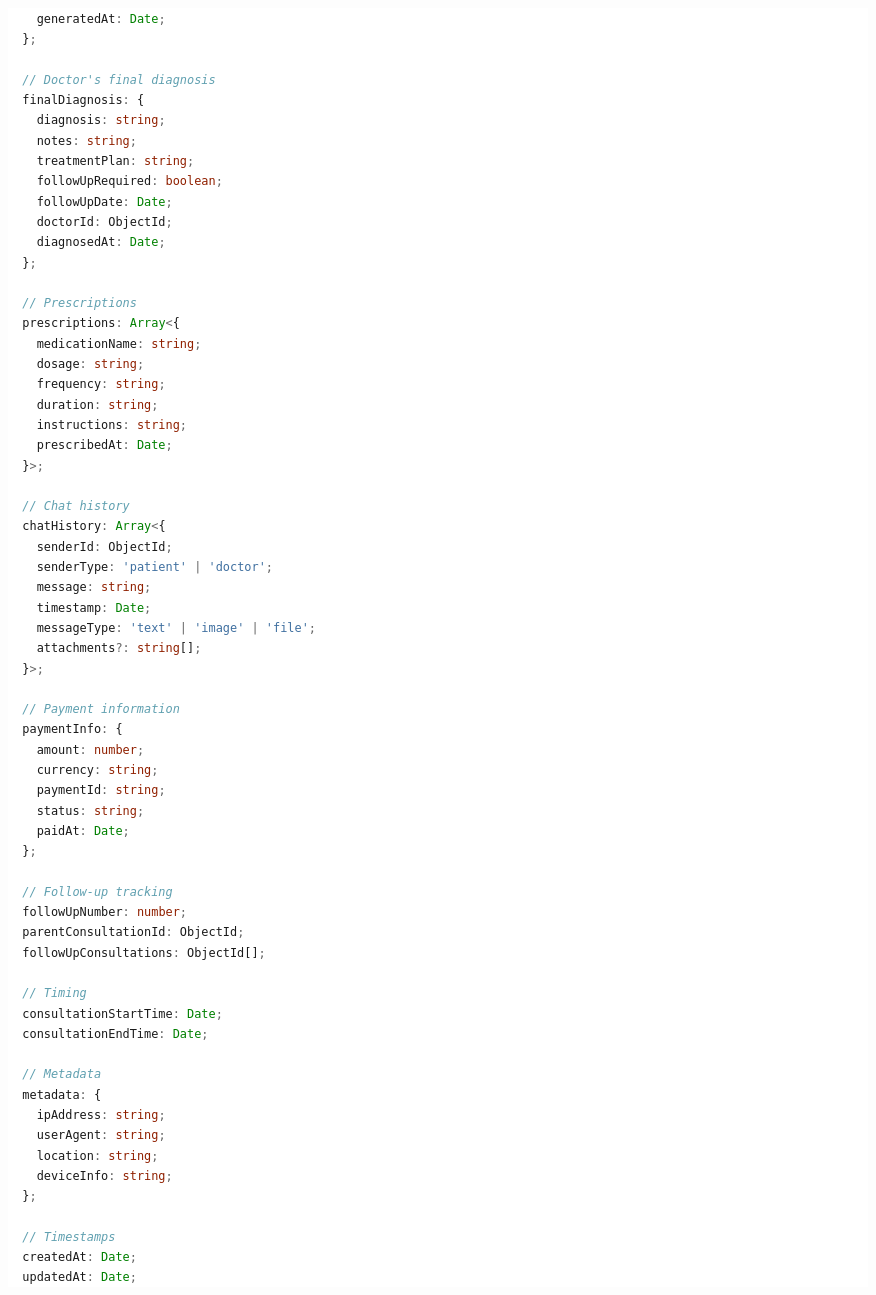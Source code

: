 ```typescript
    generatedAt: Date;
  };
  
  // Doctor's final diagnosis
  finalDiagnosis: {
    diagnosis: string;
    notes: string;
    treatmentPlan: string;
    followUpRequired: boolean;
    followUpDate: Date;
    doctorId: ObjectId;
    diagnosedAt: Date;
  };
  
  // Prescriptions
  prescriptions: Array<{
    medicationName: string;
    dosage: string;
    frequency: string;
    duration: string;
    instructions: string;
    prescribedAt: Date;
  }>;
  
  // Chat history
  chatHistory: Array<{
    senderId: ObjectId;
    senderType: 'patient' | 'doctor';
    message: string;
    timestamp: Date;
    messageType: 'text' | 'image' | 'file';
    attachments?: string[];
  }>;
  
  // Payment information
  paymentInfo: {
    amount: number;
    currency: string;
    paymentId: string;
    status: string;
    paidAt: Date;
  };
  
  // Follow-up tracking
  followUpNumber: number;
  parentConsultationId: ObjectId;
  followUpConsultations: ObjectId[];
  
  // Timing
  consultationStartTime: Date;
  consultationEndTime: Date;
  
  // Metadata
  metadata: {
    ipAddress: string;
    userAgent: string;
    location: string;
    deviceInfo: string;
  };
  
  // Timestamps
  createdAt: Date;
  updatedAt: Date;
```
